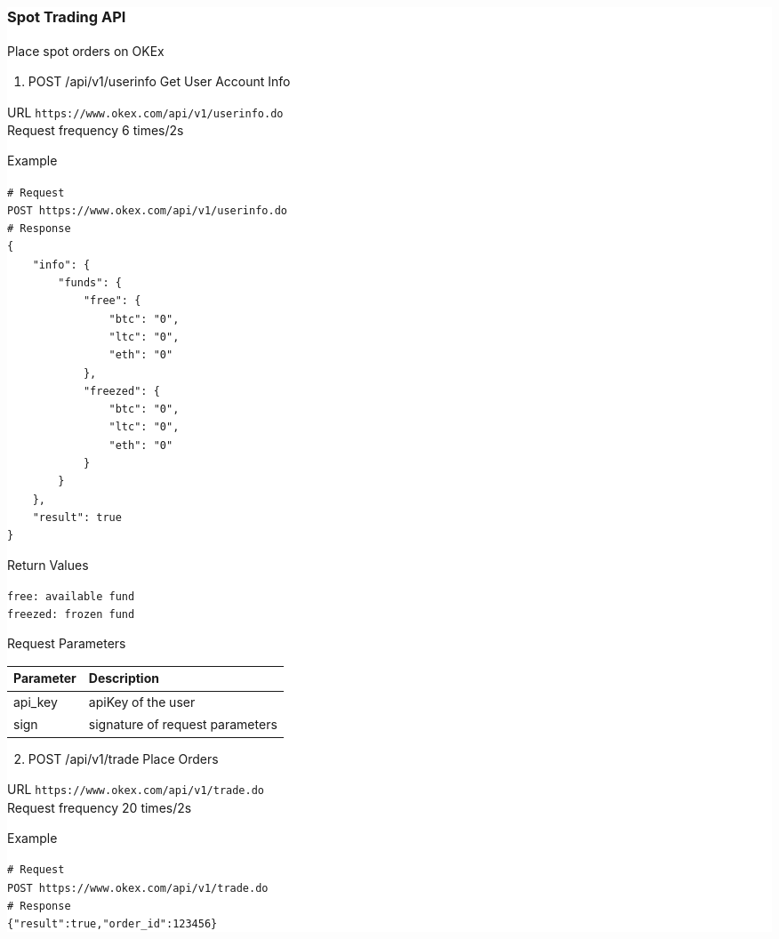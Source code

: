 ### Spot Trading API 

Place spot orders on OKEx 

1. POST /api/v1/userinfo    Get User Account Info

URL `https://www.okex.com/api/v1/userinfo.do`  
	Request frequency 6 times/2s    

Example	

```
# Request
POST https://www.okex.com/api/v1/userinfo.do
# Response
{
    "info": {
        "funds": {
            "free": {
                "btc": "0",
                "ltc": "0",
                "eth": "0"
            },
            "freezed": {
                "btc": "0",
                "ltc": "0",
                "eth": "0"
            }
        }
    },
    "result": true
}
```

Return Values	

```
free: available fund
freezed: frozen fund
```

Request Parameters	

|Parameter|Description|
| :-----   | :-----   |
|api_key|apiKey of the user|
|sign|signature of request parameters|

2. POST /api/v1/trade    Place Orders

URL `https://www.okex.com/api/v1/trade.do`  
	Request frequency 20 times/2s	

Example	

```
# Request
POST https://www.okex.com/api/v1/trade.do
# Response
{"result":true,"order_id":123456}
```
